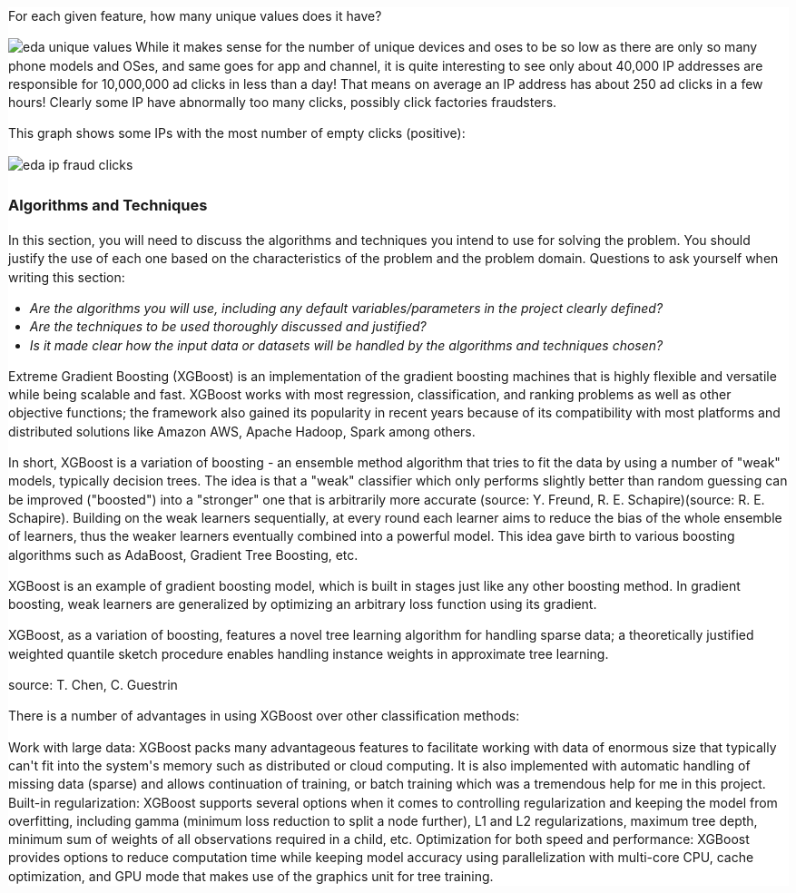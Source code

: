 For each given feature, how many unique values does it have?

![eda unique values](assets/eda_uniques_per_feature.png)
While it makes sense for the number of unique devices and oses to be so low as there are only so many phone models and OSes, and same goes for app and channel, it is quite interesting to see only about 40,000 IP addresses are responsible for 10,000,000 ad clicks in less than a day! That means on average an IP address has about 250 ad clicks in a few hours! Clearly some IP have abnormally too many clicks, possibly click factories fraudsters.

This graph shows some IPs with the most number of empty clicks (positive):

![eda ip fraud clicks](assets/eda_ip_fraud_clicks.png)





### Algorithms and Techniques
In this section, you will need to discuss the algorithms and techniques you intend to use for solving the problem. You should justify the use of each one based on the characteristics of the problem and the problem domain. Questions to ask yourself when writing this section:
- _Are the algorithms you will use, including any default variables/parameters in the project clearly defined?_
- _Are the techniques to be used thoroughly discussed and justified?_
- _Is it made clear how the input data or datasets will be handled by the algorithms and techniques chosen?_


Extreme Gradient Boosting (XGBoost) is an implementation of the gradient boosting machines that is highly flexible and versatile while being scalable and fast. XGBoost works with most regression, classification, and ranking problems as well as other objective functions; the framework also gained its popularity in recent years because of its compatibility with most platforms and distributed solutions like Amazon AWS, Apache Hadoop, Spark among others.

In short, XGBoost is a variation of boosting - an ensemble method algorithm that tries to fit the data by using a number of "weak" models, typically decision trees. The idea is that a "weak" classifier which only performs slightly better than random guessing can be improved ("boosted") into a "stronger" one that is arbitrarily more accurate (source: Y. Freund, R. E. Schapire)(source: R. E. Schapire). Building on the weak learners sequentially, at every round each learner aims to reduce the bias of the whole ensemble of learners, thus the weaker learners eventually combined into a powerful model. This idea gave birth to various boosting algorithms such as AdaBoost, Gradient Tree Boosting, etc.

XGBoost is an example of gradient boosting model, which is built in stages just like any other boosting method. In gradient boosting, weak learners are generalized by optimizing an arbitrary loss function using its gradient.

XGBoost, as a variation of boosting, features a novel tree learning algorithm for handling sparse data; a theoretically justified weighted quantile sketch procedure enables handling instance weights in approximate tree learning.

source: T. Chen, C. Guestrin

There is a number of advantages in using XGBoost over other classification methods:

Work with large data: XGBoost packs many advantageous features to facilitate working with data of enormous size that typically can't fit into the system's memory such as distributed or cloud computing. It is also implemented with automatic handling of missing data (sparse) and allows continuation of training, or batch training which was a tremendous help for me in this project.
Built-in regularization: XGBoost supports several options when it comes to controlling regularization and keeping the model from overfitting, including gamma (minimum loss reduction to split a node further), L1 and L2 regularizations, maximum tree depth, minimum sum of weights of all observations required in a child, etc.
Optimization for both speed and performance: XGBoost provides options to reduce computation time while keeping model accuracy using parallelization with multi-core CPU, cache optimization, and GPU mode that makes use of the graphics unit for tree training.
